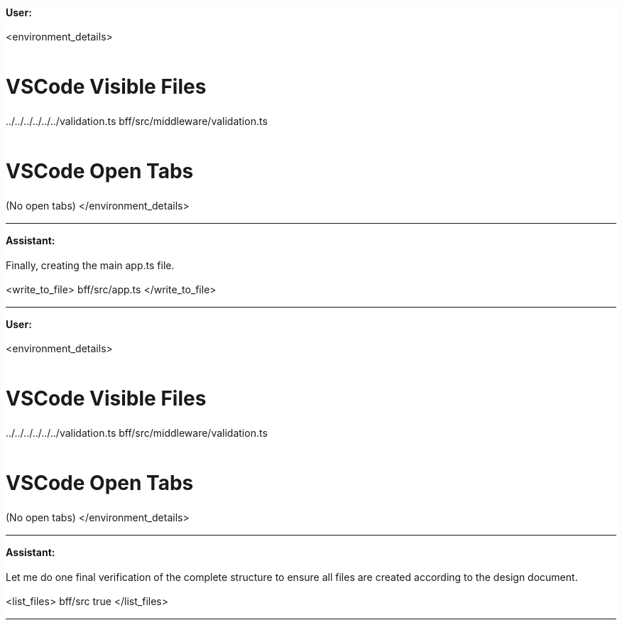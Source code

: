
**User:**

<environment_details>
# VSCode Visible Files
../../../../../../validation.ts
bff/src/middleware/validation.ts

# VSCode Open Tabs
(No open tabs)
</environment_details>

---

**Assistant:**

<thinking>
Finally, creating the main app.ts file.
</thinking>

<write_to_file>
<path>bff/src/app.ts</path>
<content>
</content>
</write_to_file>

---

**User:**

<environment_details>
# VSCode Visible Files
../../../../../../validation.ts
bff/src/middleware/validation.ts

# VSCode Open Tabs
(No open tabs)
</environment_details>

---

**Assistant:**

<thinking>
Let me do one final verification of the complete structure to ensure all files are created according to the design document.
</thinking>

<list_files>
<path>bff/src</path>
<recursive>true</recursive>
</list_files>

---